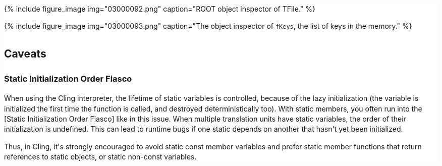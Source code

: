 
{% include figure_image
   img="03000092.png"
   caption="ROOT object inspector of TFile."
%}

{% include figure_image
   img="03000093.png"
   caption="The object inspector of `fKeys`, the list of keys in the memory."
%}

## Caveats

### Static Initialization Order Fiasco

When using the Cling interpreter, the lifetime of static variables is controlled, because of the lazy initialization (the variable is initialized the first time the function is called, and destroyed deterministically too). With static members, you often run into the [Static Initialization Order Fiasco] like in this issue. When multiple translation units have static variables, the order of their initialization is undefined. This can lead to runtime bugs if one static depends on another that hasn't yet been initialized.

Thus, in Cling, it's strongly encouraged to avoid static const member variables and prefer static member functions that return references to static objects, or static non-const variables.
